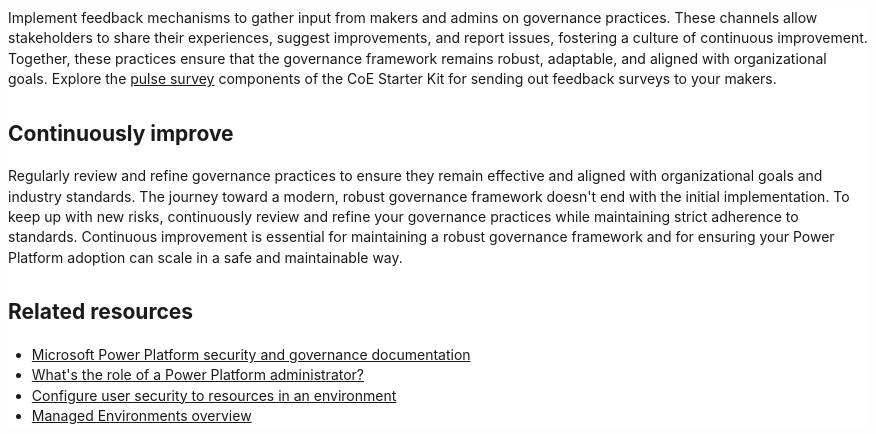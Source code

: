 Implement feedback mechanisms to gather input from makers and admins on governance practices. These channels allow stakeholders to share their experiences, suggest improvements, and report issues, fostering a culture of continuous improvement. Together, these practices ensure that the governance framework remains robust, adaptable, and aligned with organizational goals. Explore the [pulse survey](/power-platform/guidance/coe/nurture-components#pulse-survey-components) components of the CoE Starter Kit for sending out feedback surveys to your makers.

## Continuously improve

Regularly review and refine governance practices to ensure they remain effective and aligned with organizational goals and industry standards. The journey toward a modern, robust governance framework doesn't end with the initial implementation. To keep up with new risks, continuously review and refine your governance practices while maintaining strict adherence to standards. Continuous improvement is essential for maintaining a robust governance framework and for ensuring your Power Platform adoption can scale in a safe and maintainable way.

## Related resources

- [Microsoft Power Platform security and governance documentation](/power-platform/admin/security)
- [What's the role of a Power Platform administrator?](/power-platform/admin/overview-role-powerapps-admin)
- [Configure user security to resources in an environment](/power-platform/admin/database-security)
- [Managed Environments overview](/power-platform/admin/managed-environment-overview)
